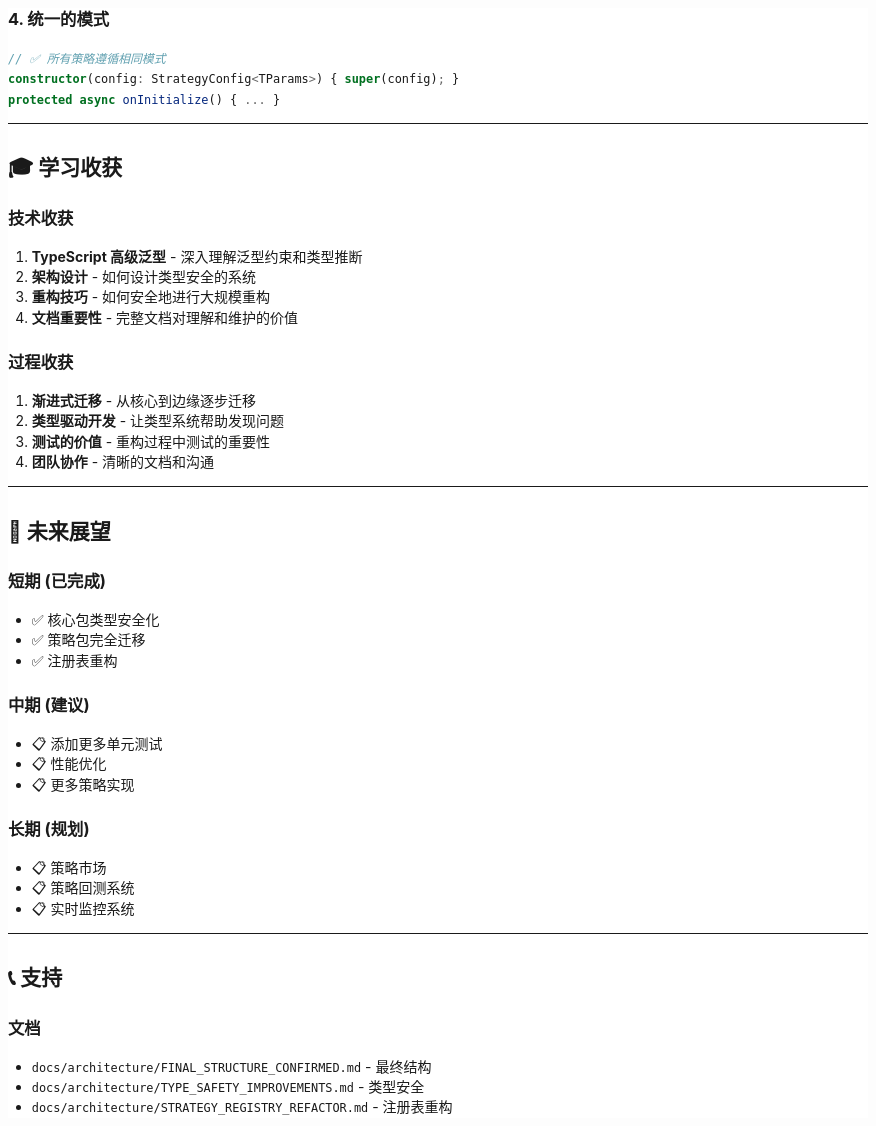 ### 4. 统一的模式
```typescript
// ✅ 所有策略遵循相同模式
constructor(config: StrategyConfig<TParams>) { super(config); }
protected async onInitialize() { ... }
```

---

## 🎓 学习收获

### 技术收获
1. **TypeScript 高级泛型** - 深入理解泛型约束和类型推断
2. **架构设计** - 如何设计类型安全的系统
3. **重构技巧** - 如何安全地进行大规模重构
4. **文档重要性** - 完整文档对理解和维护的价值

### 过程收获
1. **渐进式迁移** - 从核心到边缘逐步迁移
2. **类型驱动开发** - 让类型系统帮助发现问题
3. **测试的价值** - 重构过程中测试的重要性
4. **团队协作** - 清晰的文档和沟通

---

## 🔮 未来展望

### 短期 (已完成)
- ✅ 核心包类型安全化
- ✅ 策略包完全迁移
- ✅ 注册表重构

### 中期 (建议)
- 📋 添加更多单元测试
- 📋 性能优化
- 📋 更多策略实现

### 长期 (规划)
- 📋 策略市场
- 📋 策略回测系统
- 📋 实时监控系统

---

## 📞 支持

### 文档
- `docs/architecture/FINAL_STRUCTURE_CONFIRMED.md` - 最终结构
- `docs/architecture/TYPE_SAFETY_IMPROVEMENTS.md` - 类型安全
- `docs/architecture/STRATEGY_REGISTRY_REFACTOR.md` - 注册表重构

